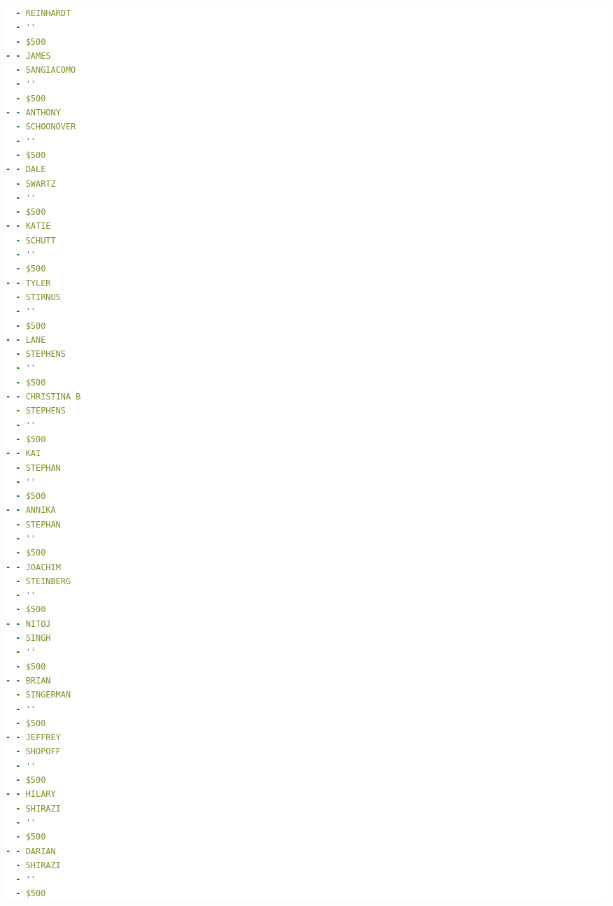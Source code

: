 ```yaml
  - REINHARDT
  - ''
  - $500
- - JAMES
  - SANGIACOMO
  - ''
  - $500
- - ANTHONY
  - SCHOONOVER
  - ''
  - $500
- - DALE
  - SWARTZ
  - ''
  - $500
- - KATIE
  - SCHUTT
  - ''
  - $500
- - TYLER
  - STIRNUS
  - ''
  - $500
- - LANE
  - STEPHENS
  - ''
  - $500
- - CHRISTINA B
  - STEPHENS
  - ''
  - $500
- - KAI
  - STEPHAN
  - ''
  - $500
- - ANNIKA
  - STEPHAN
  - ''
  - $500
- - JOACHIM
  - STEINBERG
  - ''
  - $500
- - NITOJ
  - SINGH
  - ''
  - $500
- - BRIAN
  - SINGERMAN
  - ''
  - $500
- - JEFFREY
  - SHOPOFF
  - ''
  - $500
- - HILARY
  - SHIRAZI
  - ''
  - $500
- - DARIAN
  - SHIRAZI
  - ''
  - $500
```